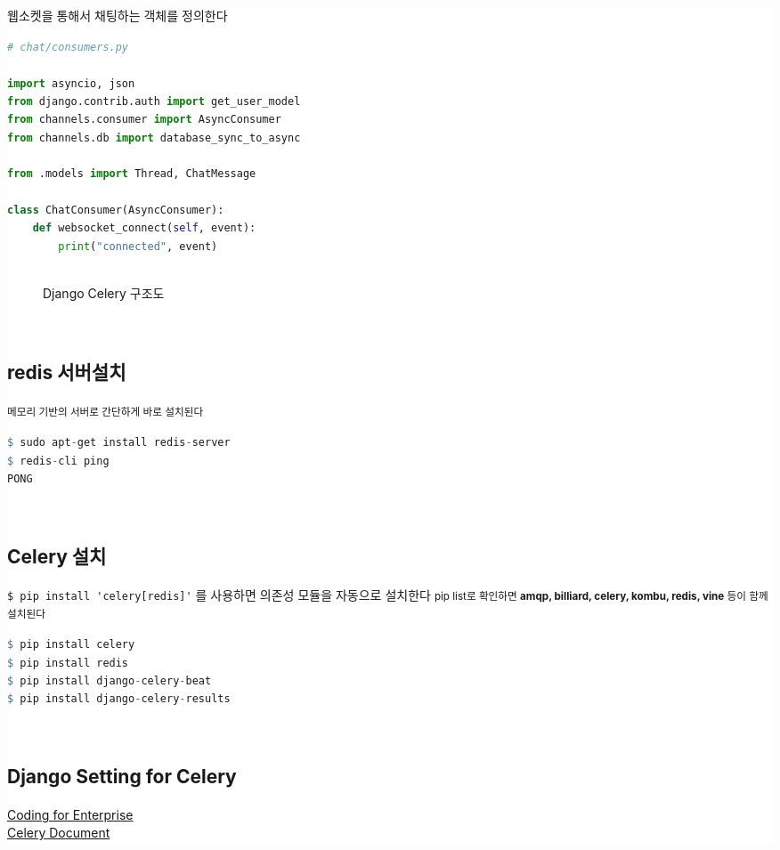 웹소켓을 통해서 채팅하는 객체를 정의한다


```python
# chat/consumers.py

import asyncio, json
from django.contrib.auth import get_user_model
from channels.consumer import AsyncConsumer
from channels.db import database_sync_to_async

from .models import Thread, ChatMessage

class ChatConsumer(AsyncConsumer):
    def websocket_connect(self, event):
        print("connected", event)
```

<figure class="align-center">
  <img src="https://buildwithdjango.com/static/blog/progress-bars/async-task-architecture.png" alt="">
  <figcaption> Django Celery 구조도</figcaption>
</figure> 


<br>

## redis 서버설치

<small>메모리 기반의 서버로 간단하게 바로 설치된다</small>

```r
$ sudo apt-get install redis-server
$ redis-cli ping
PONG
```

<br>

## Celery 설치

`$ pip install 'celery[redis]'` 를 사용하면 의존성 모듈을 자동으로 설치한다 <small> pip list로 확인하면 **amqp, billiard, celery, kombu, redis, vine** 등이 함께 설치된다 </small>

```r
$ pip install celery
$ pip install redis
$ pip install django-celery-beat
$ pip install django-celery-results
```

<br>

## Django Setting for Celery

[Coding for Enterprise](https://www.codingforentrepreneurs.com/blog/celery-redis-django/)<br>
[Celery Document](http://docs.celeryproject.org/en/latest/django/first-steps-with-django.html#using-celery-with-django)
